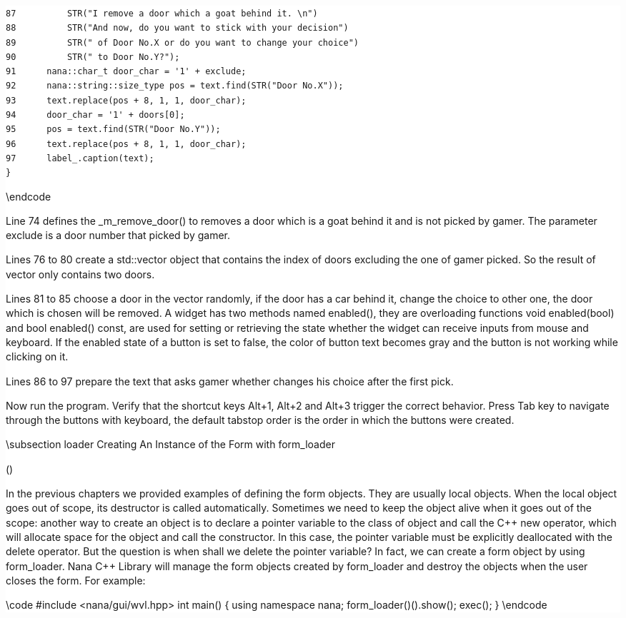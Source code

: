 	87 			STR("I remove a door which a goat behind it. \n") 
	88 			STR("And now, do you want to stick with your decision") 
	89 			STR(" of Door No.X or do you want to change your choice") 
	90 			STR(" to Door No.Y?"); 
	91 		nana::char_t door_char = '1' + exclude; 
	92 		nana::string::size_type pos = text.find(STR("Door No.X")); 
	93 		text.replace(pos + 8, 1, 1, door_char); 
	94 		door_char = '1' + doors[0]; 
	95 		pos = text.find(STR("Door No.Y")); 
	96 		text.replace(pos + 8, 1, 1, door_char); 
	97 		label_.caption(text); 
	} 
\endcode

Line 74 defines the _m_remove_door() to removes a door which is a goat behind it and 
is not picked by gamer. The parameter exclude is a door number that picked by gamer. 

Lines 76 to 80 create a std::vector object that contains the index of doors excluding 
the one of gamer picked. So the result of vector only contains two doors. 

Lines 81 to 85 choose a door in the vector randomly, if the door has a car behind it, 
change the choice to other one, the door which is chosen will be removed. A widget has two methods named enabled(), they are overloading functions void enabled(bool) and 
bool enabled() const, are used for setting or retrieving the state whether the widget can 
receive inputs from mouse and keyboard. If the enabled state of a button is set to false, 
the color of button text becomes gray and the button is not working while clicking on it. 

Lines 86 to 97 prepare the text that asks gamer whether changes his choice after the first pick.
 
Now run the program. Verify that the shortcut keys Alt+1, Alt+2 and Alt+3 trigger the correct behavior. 
Press Tab key to navigate through the buttons with keyboard, the default tabstop order is the order in which the buttons were created. 


\subsection loader Creating An Instance of the Form with form_loader<form>()  


In the previous chapters we provided examples of defining the form objects. 
They are usually local objects. When the local object goes out of scope, its destructor is called automatically. 
Sometimes we need to keep the object alive when it goes out of the scope: another way to create an object is to declare 
a pointer variable to the class of object and call the C++ new operator, which will allocate space for the object 
and call the constructor. In this case, the pointer variable must be explicitly deallocated with the delete operator. 
But the question is when shall we delete the pointer variable? In fact, we can create a form object by using form_loader. 
Nana C++ Library will manage the form objects created by form_loader and destroy the objects when the user closes the form. For example:

\code
	#include <nana/gui/wvl.hpp> 
	int main() 
	{ 
	using namespace nana; 
	form_loader<form>()().show(); 
	exec(); 
	} 
\endcode
